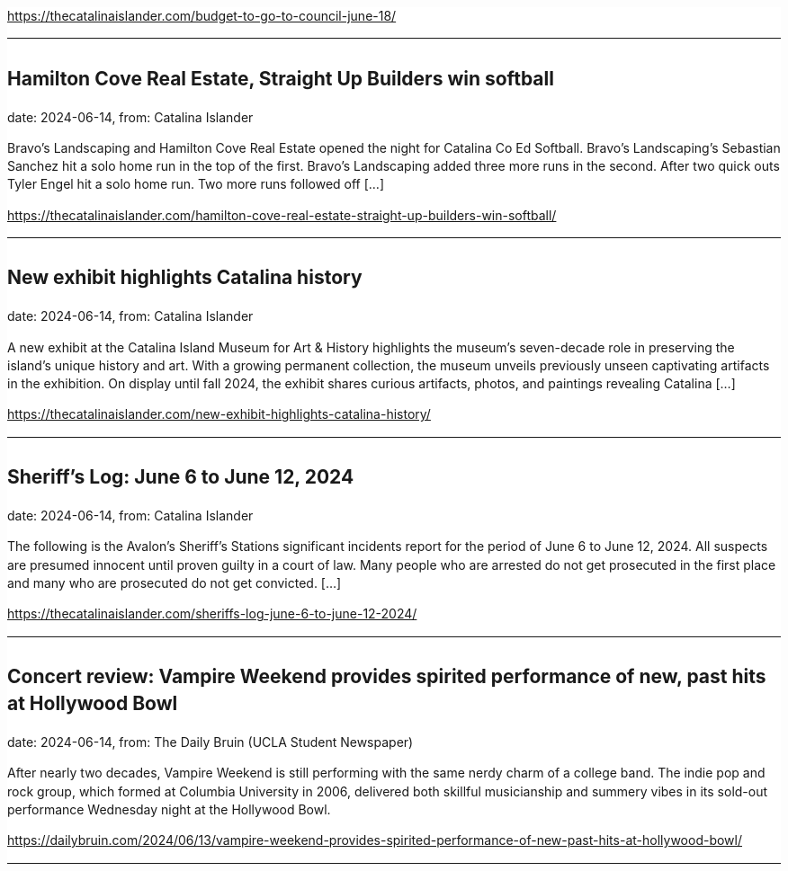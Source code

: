 <https://thecatalinaislander.com/budget-to-go-to-council-june-18/>

---

## Hamilton Cove Real Estate, Straight Up Builders win softball

date: 2024-06-14, from: Catalina Islander

Bravo’s Landscaping and Hamilton Cove Real Estate opened the night for Catalina Co Ed Softball. Bravo’s Landscaping’s Sebastian Sanchez hit a solo home run in the top of the first. Bravo’s Landscaping added three more runs in the second. After two quick outs Tyler Engel hit a solo home run. Two more runs followed off [&#8230;] 

<https://thecatalinaislander.com/hamilton-cove-real-estate-straight-up-builders-win-softball/>

---

## New exhibit highlights Catalina history

date: 2024-06-14, from: Catalina Islander

A new exhibit at the Catalina Island Museum for Art &#38; History highlights the museum’s seven-decade role in preserving the island’s unique history and art. With a growing permanent collection, the museum unveils previously unseen captivating artifacts in the exhibition. On display until fall 2024, the exhibit shares curious artifacts, photos, and paintings revealing Catalina [&#8230;] 

<https://thecatalinaislander.com/new-exhibit-highlights-catalina-history/>

---

## Sheriff’s Log: June 6 to June 12, 2024

date: 2024-06-14, from: Catalina Islander

The following is the Avalon’s Sheriff’s Stations significant incidents report for the period of June 6 to June 12, 2024. All suspects are presumed innocent until proven guilty in a court of law. Many people who are arrested do not get prosecuted in the first place and many who are prosecuted do not get convicted. [&#8230;] 

<https://thecatalinaislander.com/sheriffs-log-june-6-to-june-12-2024/>

---

## Concert review: Vampire Weekend provides spirited performance of new, past hits at Hollywood Bowl

date: 2024-06-14, from: The Daily Bruin (UCLA Student Newspaper)

After nearly two decades, Vampire Weekend is still performing with the same nerdy charm of a college band.
The indie pop and rock group, which formed at Columbia University in 2006, delivered both skillful musicianship and summery vibes in its sold-out performance Wednesday night at the Hollywood Bowl. 

<https://dailybruin.com/2024/06/13/vampire-weekend-provides-spirited-performance-of-new-past-hits-at-hollywood-bowl/>

---